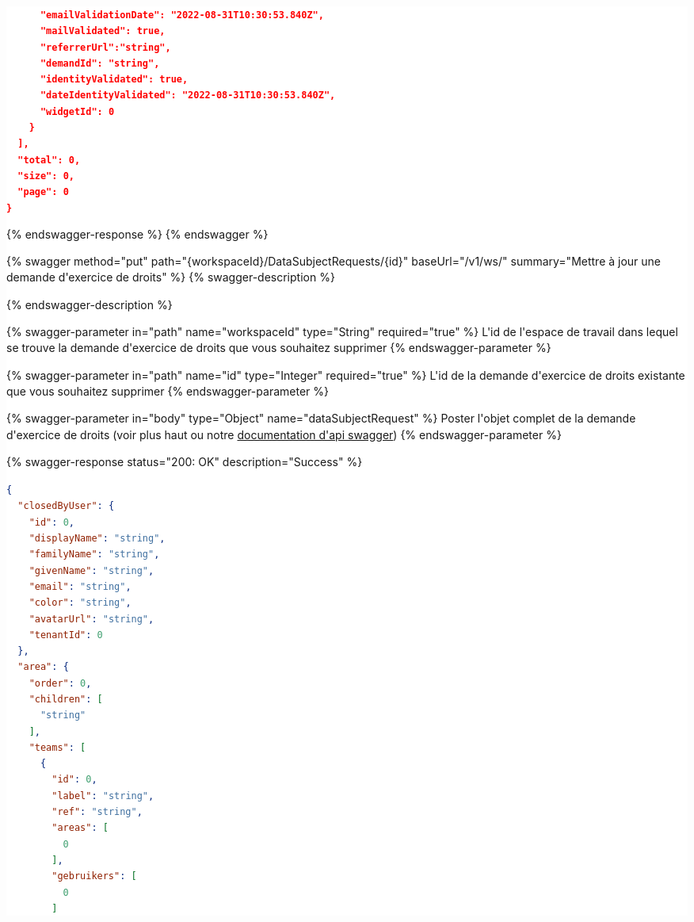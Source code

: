 ```json
      "emailValidationDate": "2022-08-31T10:30:53.840Z",
      "mailValidated": true,
      "referrerUrl":"string",
      "demandId": "string",
      "identityValidated": true,
      "dateIdentityValidated": "2022-08-31T10:30:53.840Z",
      "widgetId": 0
    }
  ],
  "total": 0,
  "size": 0,
  "page": 0
}
```
{% endswagger-response %}
{% endswagger %}

{% swagger method="put" path="{workspaceId}/DataSubjectRequests/{id}" baseUrl="/v1/ws/" summary="Mettre à jour une demande d'exercice de droits" %}
{% swagger-description %}

{% endswagger-description %}

{% swagger-parameter in="path" name="workspaceId" type="String" required="true" %}
L'id de l'espace de travail dans lequel se trouve la demande d'exercice de droits que vous souhaitez supprimer
{% endswagger-parameter %}

{% swagger-parameter in="path" name="id" type="Integer" required="true" %}
L'id de la demande d'exercice de droits existante que vous souhaitez supprimer
{% endswagger-parameter %}

{% swagger-parameter in="body" type="Object" name="dataSubjectRequest" %}
Poster l'objet complet de la demande d'exercice de droits (voir plus haut ou notre [documentation d'api swagger](https://api.dastra.eu/swagger/index.html))
{% endswagger-parameter %}

{% swagger-response status="200: OK" description="Success" %}
```json
{
  "closedByUser": {
    "id": 0,
    "displayName": "string",
    "familyName": "string",
    "givenName": "string",
    "email": "string",
    "color": "string",
    "avatarUrl": "string",
    "tenantId": 0
  },
  "area": {
    "order": 0,
    "children": [
      "string"
    ],
    "teams": [
      {
        "id": 0,
        "label": "string",
        "ref": "string",
        "areas": [
          0
        ],
        "gebruikers": [
          0
        ]
```